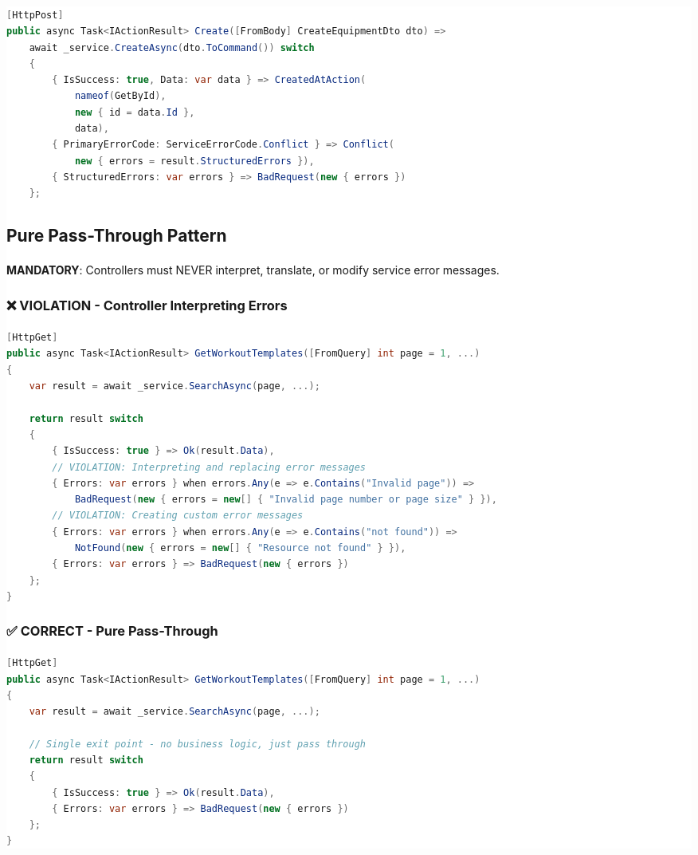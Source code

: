 ```csharp
[HttpPost]
public async Task<IActionResult> Create([FromBody] CreateEquipmentDto dto) =>
    await _service.CreateAsync(dto.ToCommand()) switch
    {
        { IsSuccess: true, Data: var data } => CreatedAtAction(
            nameof(GetById), 
            new { id = data.Id }, 
            data),
        { PrimaryErrorCode: ServiceErrorCode.Conflict } => Conflict(
            new { errors = result.StructuredErrors }),
        { StructuredErrors: var errors } => BadRequest(new { errors })
    };
```

## Pure Pass-Through Pattern

**MANDATORY**: Controllers must NEVER interpret, translate, or modify service error messages.

### ❌ VIOLATION - Controller Interpreting Errors

```csharp
[HttpGet]
public async Task<IActionResult> GetWorkoutTemplates([FromQuery] int page = 1, ...)
{
    var result = await _service.SearchAsync(page, ...);
    
    return result switch
    {
        { IsSuccess: true } => Ok(result.Data),
        // VIOLATION: Interpreting and replacing error messages
        { Errors: var errors } when errors.Any(e => e.Contains("Invalid page")) => 
            BadRequest(new { errors = new[] { "Invalid page number or page size" } }),
        // VIOLATION: Creating custom error messages
        { Errors: var errors } when errors.Any(e => e.Contains("not found")) =>
            NotFound(new { errors = new[] { "Resource not found" } }),
        { Errors: var errors } => BadRequest(new { errors })
    };
}
```

### ✅ CORRECT - Pure Pass-Through

```csharp
[HttpGet]
public async Task<IActionResult> GetWorkoutTemplates([FromQuery] int page = 1, ...)
{
    var result = await _service.SearchAsync(page, ...);
    
    // Single exit point - no business logic, just pass through
    return result switch
    {
        { IsSuccess: true } => Ok(result.Data),
        { Errors: var errors } => BadRequest(new { errors })
    };
}
```
